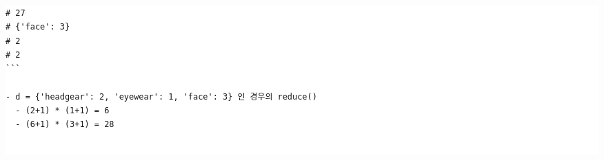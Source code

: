     # 27
    # {'face': 3}
    # 2
    # 2
    ```

    - d = {'headgear': 2, 'eyewear': 1, 'face': 3} 인 경우의 reduce()
      - (2+1) * (1+1) = 6
      - (6+1) * (3+1) = 28

<br>
